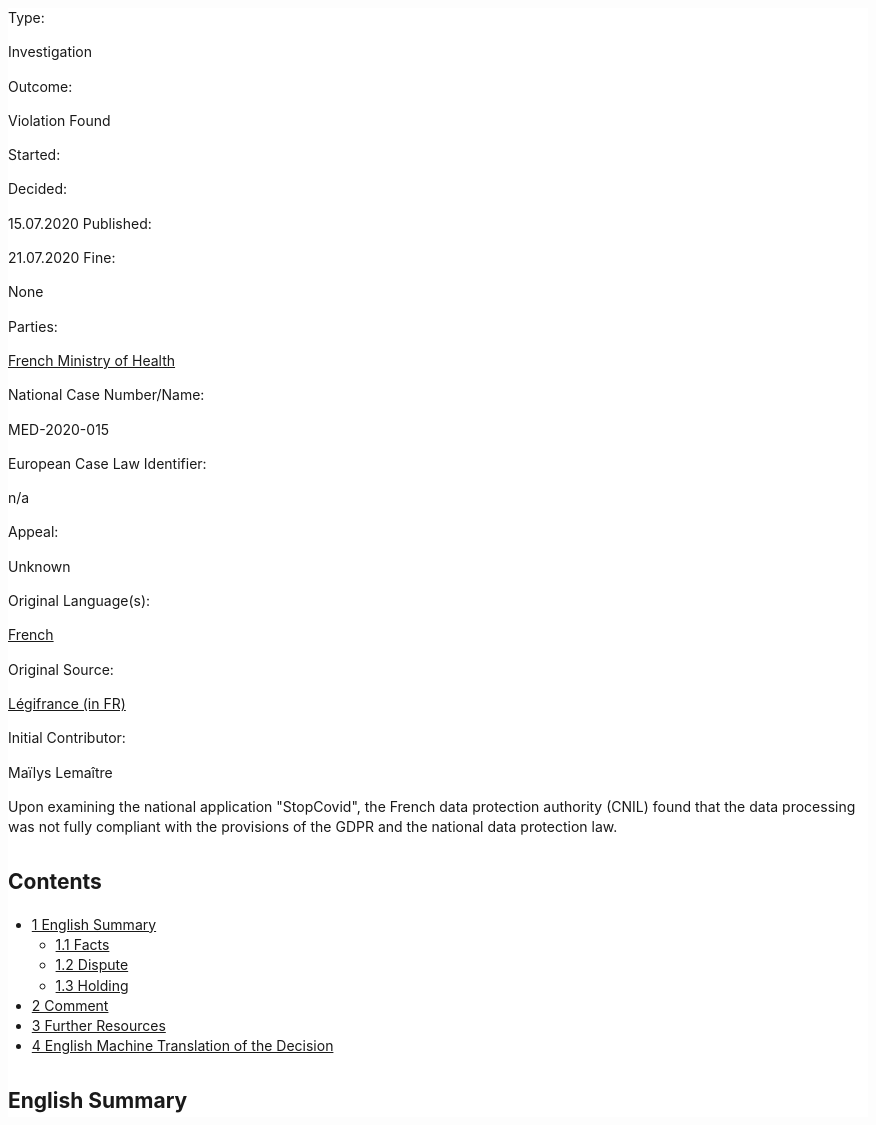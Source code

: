 Type:

Investigation

Outcome:

Violation Found

Started:

Decided:

15.07.2020 Published:

21.07.2020 Fine:

None

Parties:

[French Ministry of Health](https://solidarites-sante.gouv.fr/)

National Case Number/Name:

MED-2020-015

European Case Law Identifier:

n/a

Appeal:

Unknown  

Original Language(s):

[French](/index.php?title=Category:French "Category:French")

Original Source:

[Légifrance (in FR)](https://www.legifrance.gouv.fr/affichCnil.do?oldAction=rechExpCnil&id=CNILTEXT000042125452&fastReqId=1658623954&fastPos=2)

Initial Contributor:

Maïlys Lemaître

Upon examining the national application "StopCovid", the French data protection authority (CNIL) found that the data processing was not fully compliant with the provisions of the GDPR and the national data protection law.

## Contents

*   [1 English Summary](#English_Summary)
    *   [1.1 Facts](#Facts)
    *   [1.2 Dispute](#Dispute)
    *   [1.3 Holding](#Holding)
*   [2 Comment](#Comment)
*   [3 Further Resources](#Further_Resources)
*   [4 English Machine Translation of the Decision](#English_Machine_Translation_of_the_Decision)

## English Summary
